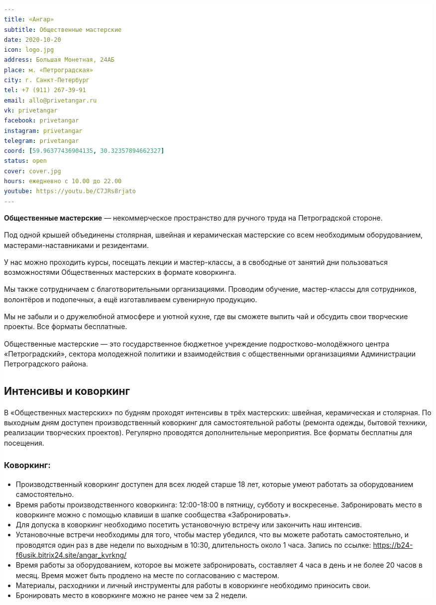```yaml
---
title: «Ангар»
subtitle: Общественные мастерские
date: 2020-10-20
icon: logo.jpg
address: Большая Монетная, 24АБ
place: м. «Петроградская»
city: г. Санкт-Петербург
tel: +7 (911) 267-39-91
email: allo@privetangar.ru
vk: privetangar
facebook: privetangar
instagram: privetangar
telegram: privetangar
coord: [59.96377436904135, 30.32357894662327]
status: open
cover: cover.jpg
hours: ежедневно с 10.00 до 22.00
youtube: https://youtu.be/C7JRs8rjato
---
```


**Общественные мастерские** — некоммерческое пространство для ручного труда на Петроградской стороне.

Под одной крышей объединены столярная, швейная и керамическая мастерские со всем необходимым оборудованием, мастерами-наставниками и резидентами.

У нас можно проходить курсы, посещать лекции и мастер-классы, а в свободные от занятий дни пользоваться возможностями Общественных мастерских в формате коворкинга.

Мы также сотрудничаем с благотворительными организациями. Проводим обучение, мастер-классы для сотрудников, волонтёров и подопечных, а ещё изготавливаем сувенирную продукцию.

Мы не забыли и о дружелюбной атмосфере и уютной кухне, где вы сможете выпить чай и обсудить свои творческие проекты. Все форматы бесплатные.

Общественные мастерские — это государственное бюджетное учреждение подростково-молодёжного центра «Петроградский», сектора молодежной политики и взаимодействия с общественными организациями Администрации Петроградского района.

## Интенсивы и коворкинг

В «Общественных мастерских» по будням проходят интенсивы в трёх мастерских: швейная, керамическая и столярная. По выходным дням доступен производственный коворкинг для самостоятельной работы (ремонта одежды, бытовой техники, реализации творческих проектов). Регулярно проводятся дополнительные мероприятия. Все форматы бесплатны для посещения.

### Коворкинг:

- Производственный коворкинг доступен для всех людей старше 18 лет, которые умеют работать за оборудованием самостоятельно.
- Время работы производственного коворкинга: 12:00-18:00 в пятницу, субботу и воскресенье. Забронировать место в коворкинге можно с помощью клавиши в шапке сообщества «Забронировать».
- Для допуска в коворкинг необходимо посетить установочную встречу или закончить наш интенсив.
- Установочные встречи необходимы для того, чтобы мастер убедился, что вы можете работать самостоятельно, и проводятся один раз в две недели по выходным в 10:30, длительность около 1 часа. Запись по ссылке: https://b24-f6usik.bitrix24.site/angar_kvrkng/
- Время работы за оборудованием, которое вы можете забронировать, составляет 4 часа в день и не более 20 часов в месяц. Время может быть продлено на месте по согласованию с мастером.
- Материалы, расходники и личный инструменты для работы в коворкинге необходимо приносить свои.
- Бронировать место в коворкинге можно не ранее чем за 2 недели.
